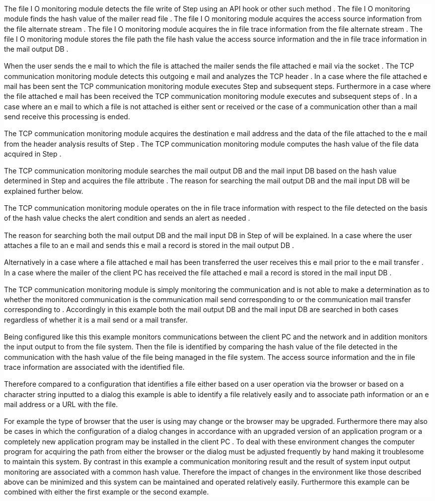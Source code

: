 The file I O monitoring module detects the file write of Step using an API hook or other such method . The file I O monitoring module finds the hash value of the mailer read file . The file I O monitoring module acquires the access source information from the file alternate stream . The file I O monitoring module acquires the in file trace information from the file alternate stream . The file I O monitoring module stores the file path the file hash value the access source information and the in file trace information in the mail output DB .

When the user sends the e mail to which the file is attached the mailer sends the file attached e mail via the socket . The TCP communication monitoring module detects this outgoing e mail and analyzes the TCP header . In a case where the file attached e mail has been sent the TCP communication monitoring module executes Step and subsequent steps. Furthermore in a case where the file attached e mail has been received the TCP communication monitoring module executes and subsequent steps of . In a case where an e mail to which a file is not attached is either sent or received or the case of a communication other than a mail send receive this processing is ended.

The TCP communication monitoring module acquires the destination e mail address and the data of the file attached to the e mail from the header analysis results of Step . The TCP communication monitoring module computes the hash value of the file data acquired in Step .

The TCP communication monitoring module searches the mail output DB and the mail input DB based on the hash value determined in Step and acquires the file attribute . The reason for searching the mail output DB and the mail input DB will be explained further below.

The TCP communication monitoring module operates on the in file trace information with respect to the file detected on the basis of the hash value checks the alert condition and sends an alert as needed .

The reason for searching both the mail output DB and the mail input DB in Step of will be explained. In a case where the user attaches a file to an e mail and sends this e mail a record is stored in the mail output DB .

Alternatively in a case where a file attached e mail has been transferred the user receives this e mail prior to the e mail transfer . In a case where the mailer of the client PC has received the file attached e mail a record is stored in the mail input DB .

The TCP communication monitoring module is simply monitoring the communication and is not able to make a determination as to whether the monitored communication is the communication mail send corresponding to or the communication mail transfer corresponding to . Accordingly in this example both the mail output DB and the mail input DB are searched in both cases regardless of whether it is a mail send or a mail transfer.

Being configured like this this example monitors communications between the client PC and the network and in addition monitors the input output to from the file system. Then the file is identified by comparing the hash value of the file detected in the communication with the hash value of the file being managed in the file system. The access source information and the in file trace information are associated with the identified file.

Therefore compared to a configuration that identifies a file either based on a user operation via the browser or based on a character string inputted to a dialog this example is able to identify a file relatively easily and to associate path information or an e mail address or a URL with the file.

For example the type of browser that the user is using may change or the browser may be upgraded. Furthermore there may also be cases in which the configuration of a dialog changes in accordance with an upgraded version of an application program or a completely new application program may be installed in the client PC . To deal with these environment changes the computer program for acquiring the path from either the browser or the dialog must be adjusted frequently by hand making it troublesome to maintain this system. By contrast in this example a communication monitoring result and the result of system input output monitoring are associated with a common hash value. Therefore the impact of changes in the environment like those described above can be minimized and this system can be maintained and operated relatively easily. Furthermore this example can be combined with either the first example or the second example.
